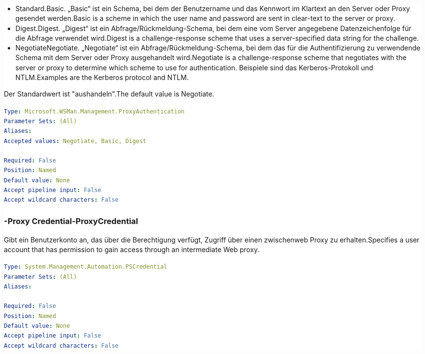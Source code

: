 - <span data-ttu-id="44df4-145">Standard.</span><span class="sxs-lookup"><span data-stu-id="44df4-145">Basic.</span></span>
<span data-ttu-id="44df4-146">„Basic“ ist ein Schema, bei dem der Benutzername und das Kennwort im Klartext an den Server oder Proxy gesendet werden.</span><span class="sxs-lookup"><span data-stu-id="44df4-146">Basic is a scheme in which the user name and password are sent in clear-text to the server or proxy.</span></span>
- <span data-ttu-id="44df4-147">Digest.</span><span class="sxs-lookup"><span data-stu-id="44df4-147">Digest.</span></span>
<span data-ttu-id="44df4-148">„Digest“ ist ein Abfrage/Rückmeldung-Schema, bei dem eine vom Server angegebene Datenzeichenfolge für die Abfrage verwendet wird.</span><span class="sxs-lookup"><span data-stu-id="44df4-148">Digest is a challenge-response scheme that uses a server-specified data string for the challenge.</span></span>
- <span data-ttu-id="44df4-149">Negotiate</span><span class="sxs-lookup"><span data-stu-id="44df4-149">Negotiate.</span></span>
<span data-ttu-id="44df4-150">„Negotiate“ ist ein Abfrage/Rückmeldung-Schema, bei dem das für die Authentifizierung zu verwendende Schema mit dem Server oder Proxy ausgehandelt wird.</span><span class="sxs-lookup"><span data-stu-id="44df4-150">Negotiate is a challenge-response scheme that negotiates with the server or proxy to determine which scheme to use for authentication.</span></span>
<span data-ttu-id="44df4-151">Beispiele sind das Kerberos-Protokoll und NTLM.</span><span class="sxs-lookup"><span data-stu-id="44df4-151">Examples are the Kerberos protocol and NTLM.</span></span>

<span data-ttu-id="44df4-152">Der Standardwert ist "aushandeln".</span><span class="sxs-lookup"><span data-stu-id="44df4-152">The default value is Negotiate.</span></span>

```yaml
Type: Microsoft.WSMan.Management.ProxyAuthentication
Parameter Sets: (All)
Aliases:
Accepted values: Negotiate, Basic, Digest

Required: False
Position: Named
Default value: None
Accept pipeline input: False
Accept wildcard characters: False
```

### <span data-ttu-id="44df4-153">-Proxy Credential</span><span class="sxs-lookup"><span data-stu-id="44df4-153">-ProxyCredential</span></span>
<span data-ttu-id="44df4-154">Gibt ein Benutzerkonto an, das über die Berechtigung verfügt, Zugriff über einen zwischenweb Proxy zu erhalten.</span><span class="sxs-lookup"><span data-stu-id="44df4-154">Specifies a user account that has permission to gain access through an intermediate Web proxy.</span></span>

```yaml
Type: System.Management.Automation.PSCredential
Parameter Sets: (All)
Aliases:

Required: False
Position: Named
Default value: None
Accept pipeline input: False
Accept wildcard characters: False
```
